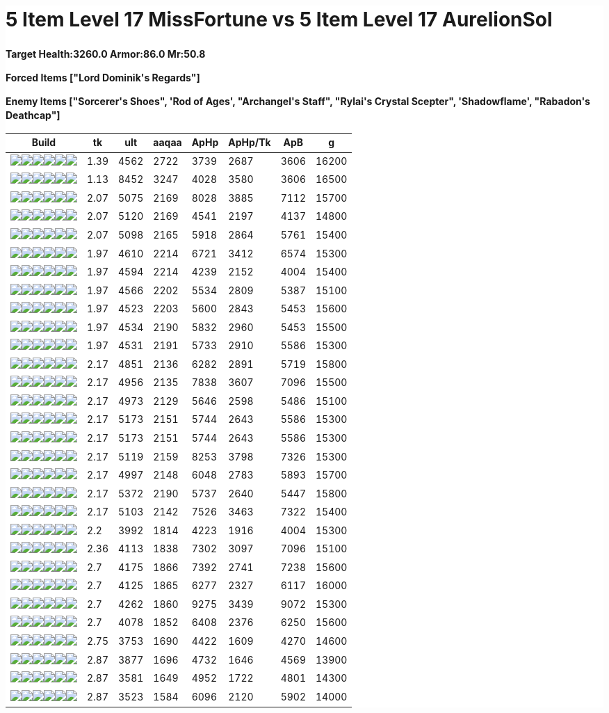 

# 5 Item Level 17 MissFortune vs 5 Item Level 17 AurelionSol

**Target Health:3260.0 Armor:86.0 Mr:50.8**


**Forced Items ["Lord Dominik's Regards"]**


**Enemy Items ["Sorcerer's Shoes", 'Rod of Ages', "Archangel's Staff", "Rylai's Crystal Scepter", 'Shadowflame', "Rabadon's Deathcap"]**




Build | tk | ult | aaqaa |ApHp | ApHp/Tk | ApB | g
-|-|-|-|-|-|-|-
![](/item/6672.png)![](/item/3074.png)![](/item/3036.png)![](/item/6333.png)![](/item/3124.png)![](/item/1001.png)|1.39|4562|2722|3739|2687|3606|16200
![](/item/3095.png)![](/item/3072.png)![](/item/3036.png)![](/item/3508.png)![](/item/3142.png)![](/item/1038.png)|1.13|8452|3247|4028|3580|3606|16500
![](/item/6672.png)![](/item/3072.png)![](/item/3036.png)![](/item/3156.png)![](/item/3161.png)![](/item/1001.png)|2.07|5075|2169|8028|3885|7112|15700
![](/item/6672.png)![](/item/3072.png)![](/item/3036.png)![](/item/3179.png)![](/item/3181.png)![](/item/1001.png)|2.07|5120|2169|4541|2197|4137|14800
![](/item/6672.png)![](/item/3181.png)![](/item/3036.png)![](/item/6673.png)![](/item/6692.png)![](/item/1001.png)|2.07|5098|2165|5918|2864|5761|15400
![](/item/3095.png)![](/item/3026.png)![](/item/3036.png)![](/item/6672.png)![](/item/6673.png)![](/item/1001.png)|1.97|4610|2214|6721|3412|6574|15300
![](/item/6672.png)![](/item/3036.png)![](/item/3095.png)![](/item/3508.png)![](/item/6630.png)![](/item/1001.png)|1.97|4594|2214|4239|2152|4004|15400
![](/item/6672.png)![](/item/3095.png)![](/item/3036.png)![](/item/6609.png)![](/item/6673.png)![](/item/1001.png)|1.97|4566|2202|5534|2809|5387|15100
![](/item/3095.png)![](/item/6632.png)![](/item/3036.png)![](/item/6672.png)![](/item/6673.png)![](/item/1001.png)|1.97|4523|2203|5600|2843|5453|15600
![](/item/6672.png)![](/item/3095.png)![](/item/3036.png)![](/item/6673.png)![](/item/6630.png)![](/item/1001.png)|1.97|4534|2190|5832|2960|5453|15500
![](/item/6672.png)![](/item/3095.png)![](/item/3036.png)![](/item/3181.png)![](/item/6673.png)![](/item/1001.png)|1.97|4531|2191|5733|2910|5586|15300
![](/item/3095.png)![](/item/3072.png)![](/item/3036.png)![](/item/3748.png)![](/item/6673.png)![](/item/1001.png)|2.17|4851|2136|6282|2891|5719|15800
![](/item/6035.png)![](/item/3095.png)![](/item/3072.png)![](/item/3036.png)![](/item/6673.png)![](/item/1001.png)|2.17|4956|2135|7838|3607|7096|15500
![](/item/3095.png)![](/item/3814.png)![](/item/3036.png)![](/item/3508.png)![](/item/6673.png)![](/item/1001.png)|2.17|4973|2129|5646|2598|5486|15100
![](/item/3095.png)![](/item/3036.png)![](/item/6693.png)![](/item/3181.png)![](/item/6673.png)![](/item/1001.png)|2.17|5173|2151|5744|2643|5586|15300
![](/item/3095.png)![](/item/3036.png)![](/item/6696.png)![](/item/3181.png)![](/item/6673.png)![](/item/1001.png)|2.17|5173|2151|5744|2643|5586|15300
![](/item/3095.png)![](/item/3072.png)![](/item/3036.png)![](/item/3156.png)![](/item/3181.png)![](/item/1001.png)|2.17|5119|2159|8253|3798|7326|15300
![](/item/3095.png)![](/item/3036.png)![](/item/3748.png)![](/item/6673.png)![](/item/6692.png)![](/item/1001.png)|2.17|4997|2148|6048|2783|5893|15700
![](/item/6035.png)![](/item/3095.png)![](/item/3074.png)![](/item/3036.png)![](/item/6692.png)![](/item/1001.png)|2.17|5372|2190|5737|2640|5447|15800
![](/item/6035.png)![](/item/3095.png)![](/item/3036.png)![](/item/6673.png)![](/item/6692.png)![](/item/1001.png)|2.17|5103|2142|7526|3463|7322|15400
![](/item/3095.png)![](/item/3085.png)![](/item/3036.png)![](/item/3087.png)![](/item/6630.png)![](/item/1001.png)|2.2|3992|1814|4223|1916|4004|15300
![](/item/6035.png)![](/item/3095.png)![](/item/3046.png)![](/item/3036.png)![](/item/6673.png)![](/item/1001.png)|2.36|4113|1838|7302|3097|7096|15100
![](/item/3095.png)![](/item/3026.png)![](/item/3036.png)![](/item/3748.png)![](/item/6673.png)![](/item/1001.png)|2.7|4175|1866|7392|2741|7238|15600
![](/item/3095.png)![](/item/3036.png)![](/item/3161.png)![](/item/3748.png)![](/item/6673.png)![](/item/1001.png)|2.7|4125|1865|6277|2327|6117|16000
![](/item/3095.png)![](/item/3026.png)![](/item/3036.png)![](/item/6035.png)![](/item/6673.png)![](/item/1001.png)|2.7|4262|1860|9275|3439|9072|15300
![](/item/3095.png)![](/item/3036.png)![](/item/3181.png)![](/item/3748.png)![](/item/6673.png)![](/item/1001.png)|2.7|4078|1852|6408|2376|6250|15600
![](/item/3095.png)![](/item/3006.png)![](/item/3036.png)![](/item/3748.png)![](/item/6333.png)![](/item/1053.png)|2.75|3753|1690|4422|1609|4270|14600
![](/item/3095.png)![](/item/3814.png)![](/item/3006.png)![](/item/3036.png)![](/item/3181.png)![](/item/1053.png)|2.87|3877|1696|4732|1646|4569|13900
![](/item/3095.png)![](/item/3036.png)![](/item/3181.png)![](/item/3748.png)![](/item/3006.png)![](/item/1053.png)|2.87|3581|1649|4952|1722|4801|14300
![](/item/6035.png)![](/item/3095.png)![](/item/3181.png)![](/item/3006.png)![](/item/3036.png)![](/item/1053.png)|2.87|3523|1584|6096|2120|5902|14000